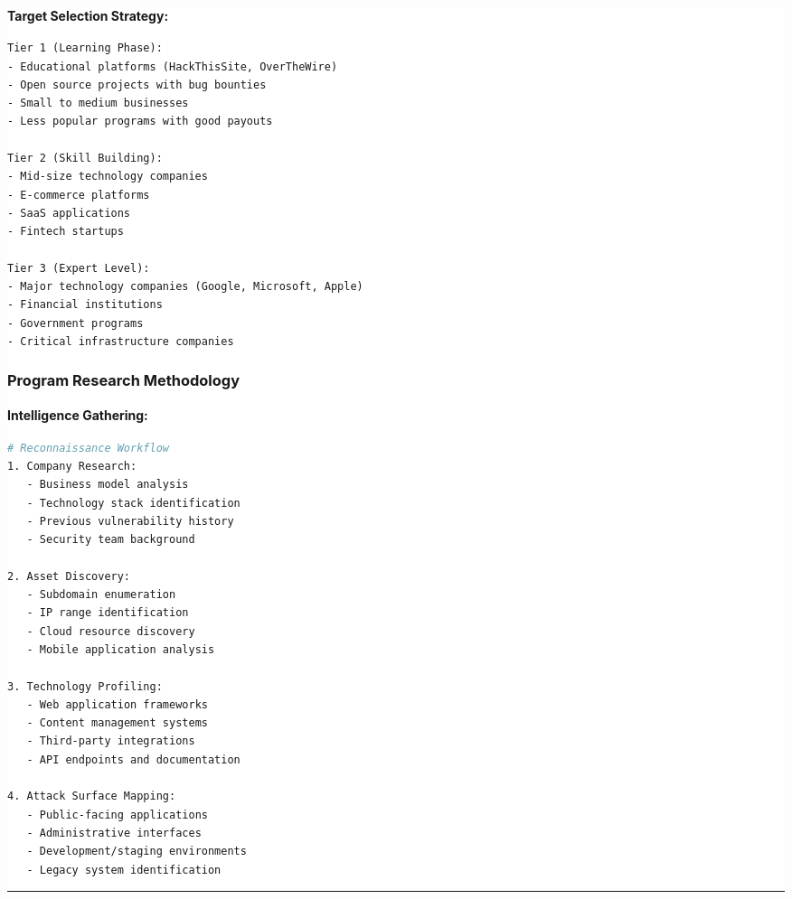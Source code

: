 **Target Selection Strategy:**
```
Tier 1 (Learning Phase):
- Educational platforms (HackThisSite, OverTheWire)
- Open source projects with bug bounties
- Small to medium businesses
- Less popular programs with good payouts

Tier 2 (Skill Building):
- Mid-size technology companies
- E-commerce platforms
- SaaS applications
- Fintech startups

Tier 3 (Expert Level):
- Major technology companies (Google, Microsoft, Apple)
- Financial institutions
- Government programs
- Critical infrastructure companies
```

### Program Research Methodology
**Intelligence Gathering:**
```bash
# Reconnaissance Workflow
1. Company Research:
   - Business model analysis
   - Technology stack identification
   - Previous vulnerability history
   - Security team background

2. Asset Discovery:
   - Subdomain enumeration
   - IP range identification
   - Cloud resource discovery
   - Mobile application analysis

3. Technology Profiling:
   - Web application frameworks
   - Content management systems
   - Third-party integrations
   - API endpoints and documentation

4. Attack Surface Mapping:
   - Public-facing applications
   - Administrative interfaces
   - Development/staging environments
   - Legacy system identification
```

---
